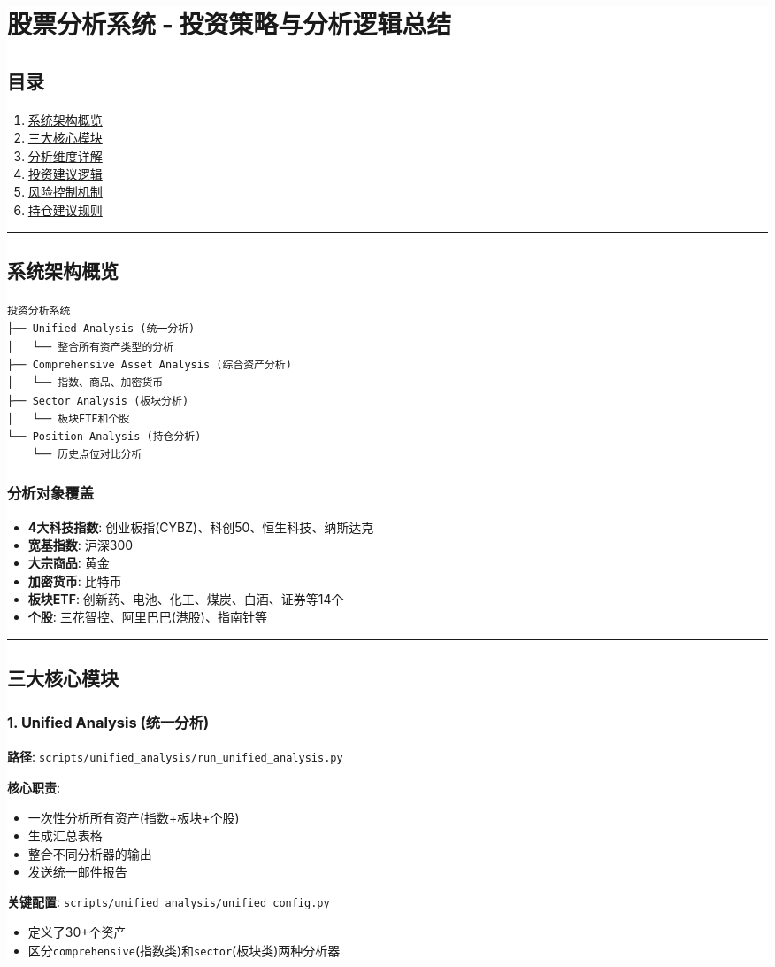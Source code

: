 # 股票分析系统 - 投资策略与分析逻辑总结

## 目录
1. [系统架构概览](#系统架构概览)
2. [三大核心模块](#三大核心模块)
3. [分析维度详解](#分析维度详解)
4. [投资建议逻辑](#投资建议逻辑)
5. [风险控制机制](#风险控制机制)
6. [持仓建议规则](#持仓建议规则)

---

## 系统架构概览

```
投资分析系统
├── Unified Analysis (统一分析)
│   └── 整合所有资产类型的分析
├── Comprehensive Asset Analysis (综合资产分析)
│   └── 指数、商品、加密货币
├── Sector Analysis (板块分析)
│   └── 板块ETF和个股
└── Position Analysis (持仓分析)
    └── 历史点位对比分析
```

### 分析对象覆盖
- **4大科技指数**: 创业板指(CYBZ)、科创50、恒生科技、纳斯达克
- **宽基指数**: 沪深300
- **大宗商品**: 黄金
- **加密货币**: 比特币
- **板块ETF**: 创新药、电池、化工、煤炭、白酒、证券等14个
- **个股**: 三花智控、阿里巴巴(港股)、指南针等

---

## 三大核心模块

### 1. Unified Analysis (统一分析)
**路径**: `scripts/unified_analysis/run_unified_analysis.py`

**核心职责**:
- 一次性分析所有资产(指数+板块+个股)
- 生成汇总表格
- 整合不同分析器的输出
- 发送统一邮件报告

**关键配置**: `scripts/unified_analysis/unified_config.py`
- 定义了30+个资产
- 区分`comprehensive`(指数类)和`sector`(板块类)两种分析器
